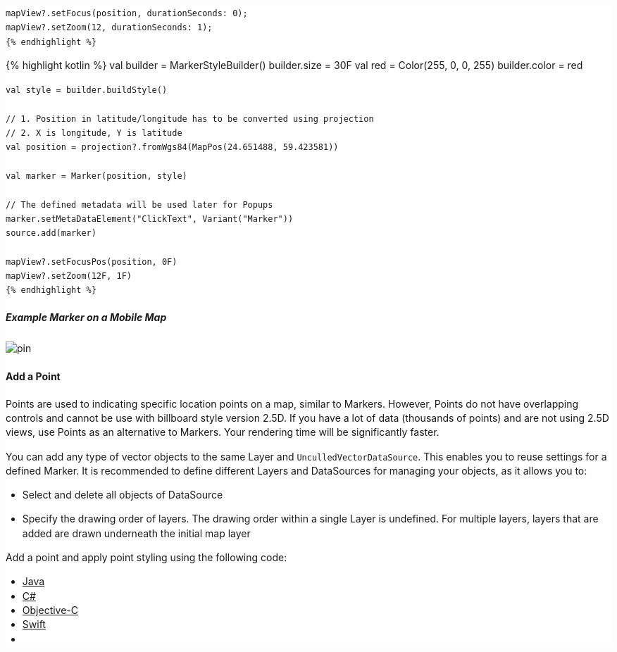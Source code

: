     mapView?.setFocus(position, durationSeconds: 0);
    mapView?.setZoom(12, durationSeconds: 1);
    {% endhighlight %}
  </div>
    
  <div class="Carousel-item js-Tabpanes-item--lang js-Tabpanes-item--lang--kotlin">
    {% highlight kotlin %}
    val builder = MarkerStyleBuilder()
    builder.size = 30F
    val red = Color(255, 0, 0, 255)
    builder.color = red

    val style = builder.buildStyle()

    // 1. Position in latitude/longitude has to be converted using projection
    // 2. X is longitude, Y is latitude
    val position = projection?.fromWgs84(MapPos(24.651488, 59.423581))

    val marker = Marker(position, style)

    // The defined metadata will be used later for Popups
    marker.setMetaDataElement("ClickText", Variant("Marker"))
    source.add(marker)

    mapView?.setFocusPos(position, 0F)
    mapView?.setZoom(12F, 1F)
    {% endhighlight %}
  </div>
    
</div>

##### Example Marker on a Mobile Map

![pin](https://raw.githubusercontent.com/CartoDB/mobile-dotnet-samples/master/images/pin.png)

#### Add a Point

Points are used to indicating specific location points on a map, similar to Markers. However, Points do not have overlapping controls and cannot be use with billboard style version 2.5D. If you have a lot of data (thousands of points) and are not using 2.5D views, use Points as an alternative to Markers. Your rendering time will be significantly faster.

You can add any type of vector objects to the same Layer and `UnculledVectorDataSource`. This enables you to reuse settings for a defined Marker. It is recommended to define different Layers and DataSources for managing your objects, as it allows you to:

-  Select and delete all objects of DataSource

-  Specify the drawing order of layers. The drawing order within a single Layer is undefined. For multiple layers, layers that are added are drawn underneath the initial map layer

Add a point and apply point styling using the following code:

<div class="js-TabPanes">
  <ul class="Tabs">
    <li class="Tab js-Tabpanes-navItem--lang is-active">
      <a href="#/0" class="js-Tabpanes-navLink--lang js-Tabpanes-navLink--lang--java">Java</a>
    </li>
    <li class="Tab js-Tabpanes-navItem--lang">
      <a href="#/1" class="js-Tabpanes-navLink--lang js-Tabpanes-navLink--lang--csharp">C#</a>
    </li>
    <li class="Tab js-Tabpanes-navItem--lang">
      <a href="#/2" class="js-Tabpanes-navLink--lang js-Tabpanes-navLink--lang--objective-c">Objective-C</a>
    </li>
    <li class="Tab js-Tabpanes-navItem--lang">
      <a href="#/3" class="js-Tabpanes-navLink--lang js-Tabpanes-navLink--lang--swift">Swift</a>
    </li>
    <li class="Tab js-Tabpanes-navItem--lang">